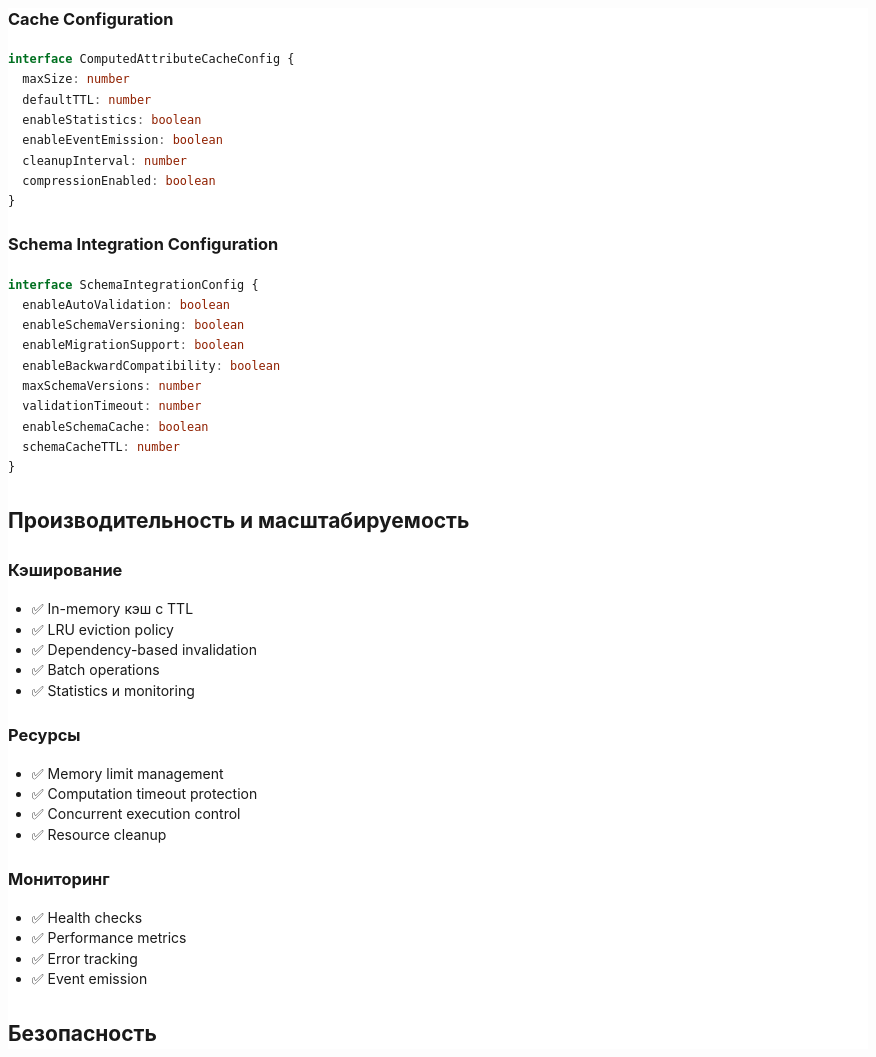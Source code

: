 ### Cache Configuration
```typescript
interface ComputedAttributeCacheConfig {
  maxSize: number
  defaultTTL: number
  enableStatistics: boolean
  enableEventEmission: boolean
  cleanupInterval: number
  compressionEnabled: boolean
}
```

### Schema Integration Configuration
```typescript
interface SchemaIntegrationConfig {
  enableAutoValidation: boolean
  enableSchemaVersioning: boolean
  enableMigrationSupport: boolean
  enableBackwardCompatibility: boolean
  maxSchemaVersions: number
  validationTimeout: number
  enableSchemaCache: boolean
  schemaCacheTTL: number
}
```

## Производительность и масштабируемость

### Кэширование
- ✅ In-memory кэш с TTL
- ✅ LRU eviction policy
- ✅ Dependency-based invalidation
- ✅ Batch operations
- ✅ Statistics и monitoring

### Ресурсы
- ✅ Memory limit management
- ✅ Computation timeout protection
- ✅ Concurrent execution control
- ✅ Resource cleanup

### Мониторинг
- ✅ Health checks
- ✅ Performance metrics
- ✅ Error tracking
- ✅ Event emission

## Безопасность
